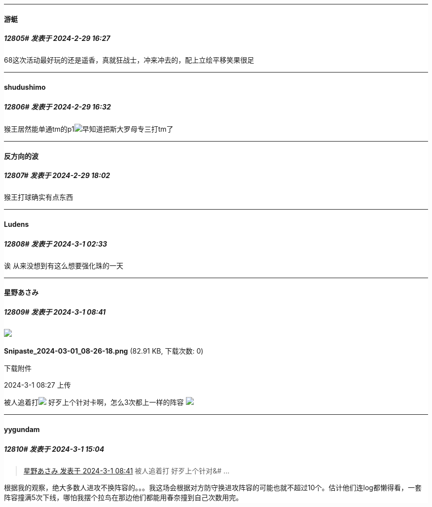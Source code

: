 
*****

####  游蜓  
##### 12805#       发表于 2024-2-29 16:27

68这次活动最好玩的还是遥香，真就狂战士，冲来冲去的，配上立绘平移笑果很足


*****

####  shudushimo  
##### 12806#       发表于 2024-2-29 16:32

猴王居然能单通tm的p1<img src="https://static.saraba1st.com/image/smiley/face2017/068.png" referrerpolicy="no-referrer">早知道把斯大罗母专三打tm了


*****

####  反方向的波  
##### 12807#       发表于 2024-2-29 18:02

猴王打球确实有点东西


*****

####  Ludens  
##### 12808#       发表于 2024-3-1 02:33

诶 从来没想到有这么想要强化珠的一天


*****

####  星野あさみ  
##### 12809#       发表于 2024-3-1 08:41

<img src="https://img.saraba1st.com/forum/202403/01/082720ov1a9ooavvaib7v1.png" referrerpolicy="no-referrer">

<strong>Snipaste_2024-03-01_08-26-18.png</strong> (82.91 KB, 下载次数: 0)

下载附件

2024-3-1 08:27 上传

被人追着打<img src="https://static.saraba1st.com/image/smiley/face2017/004.gif" referrerpolicy="no-referrer"> 好歹上个针对卡啊，怎么3次都上一样的阵容 <img src="https://static.saraba1st.com/image/smiley/face2017/068.png" referrerpolicy="no-referrer">


*****

####  yygundam  
##### 12810#       发表于 2024-3-1 15:04

<blockquote><a href="httphttps://bbs.saraba1st.com/2b/forum.php?mod=redirect&amp;goto=findpost&amp;pid=64111421&amp;ptid=1986197" target="_blank">星野あさみ 发表于 2024-3-1 08:41</a>
被人追着打 好歹上个针对&amp;# ...</blockquote>
根据我的观察，绝大多数人进攻不换阵容的。。。我这场会根据对方防守换进攻阵容的可能也就不超过10个。估计他们连log都懒得看，一套阵容撞满5次下线，哪怕我摆个拉鸟在那边他们都能用春奈撞到自己次数用完。
